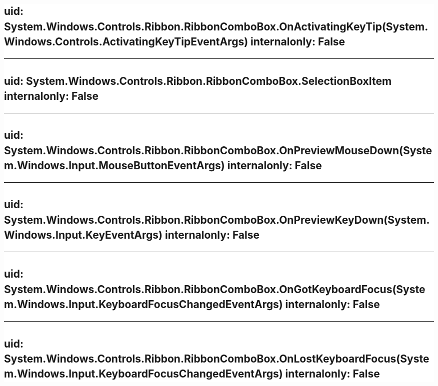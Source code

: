 uid: System.Windows.Controls.Ribbon.RibbonComboBox.OnActivatingKeyTip(System.Windows.Controls.ActivatingKeyTipEventArgs)
internalonly: False
---

---
uid: System.Windows.Controls.Ribbon.RibbonComboBox.SelectionBoxItem
internalonly: False
---

---
uid: System.Windows.Controls.Ribbon.RibbonComboBox.OnPreviewMouseDown(System.Windows.Input.MouseButtonEventArgs)
internalonly: False
---

---
uid: System.Windows.Controls.Ribbon.RibbonComboBox.OnPreviewKeyDown(System.Windows.Input.KeyEventArgs)
internalonly: False
---

---
uid: System.Windows.Controls.Ribbon.RibbonComboBox.OnGotKeyboardFocus(System.Windows.Input.KeyboardFocusChangedEventArgs)
internalonly: False
---

---
uid: System.Windows.Controls.Ribbon.RibbonComboBox.OnLostKeyboardFocus(System.Windows.Input.KeyboardFocusChangedEventArgs)
internalonly: False
---
